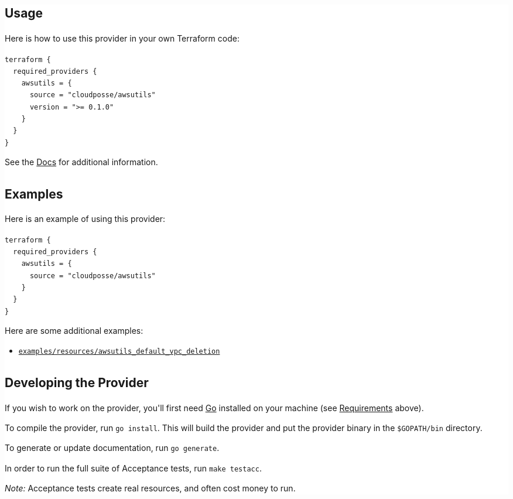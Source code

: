 



## Usage



Here is how to use this provider in your own Terraform code:

```hcl
terraform {
  required_providers {
    awsutils = {
      source = "cloudposse/awsutils"
      version = ">= 0.1.0"
    }
  }
}
```
See the [Docs](./docs) for additional information.




## Examples

Here is an example of using this provider:

```hcl
terraform {
  required_providers {
    awsutils = {
      source = "cloudposse/awsutils"
    }
  }
}
```

Here are some additional examples:

- [`examples/resources/awsutils_default_vpc_deletion`](/examples/resources/awsutils_default_vpc_deletion/)



## Developing the Provider

If you wish to work on the provider, you'll first need [Go](http://www.golang.org) installed on your machine (see [Requirements](#requirements) above).

To compile the provider, run `go install`. This will build the provider and put the provider binary in the `$GOPATH/bin` directory.

To generate or update documentation, run `go generate`.

In order to run the full suite of Acceptance tests, run `make testacc`.

_Note:_ Acceptance tests create real resources, and often cost money to run.
